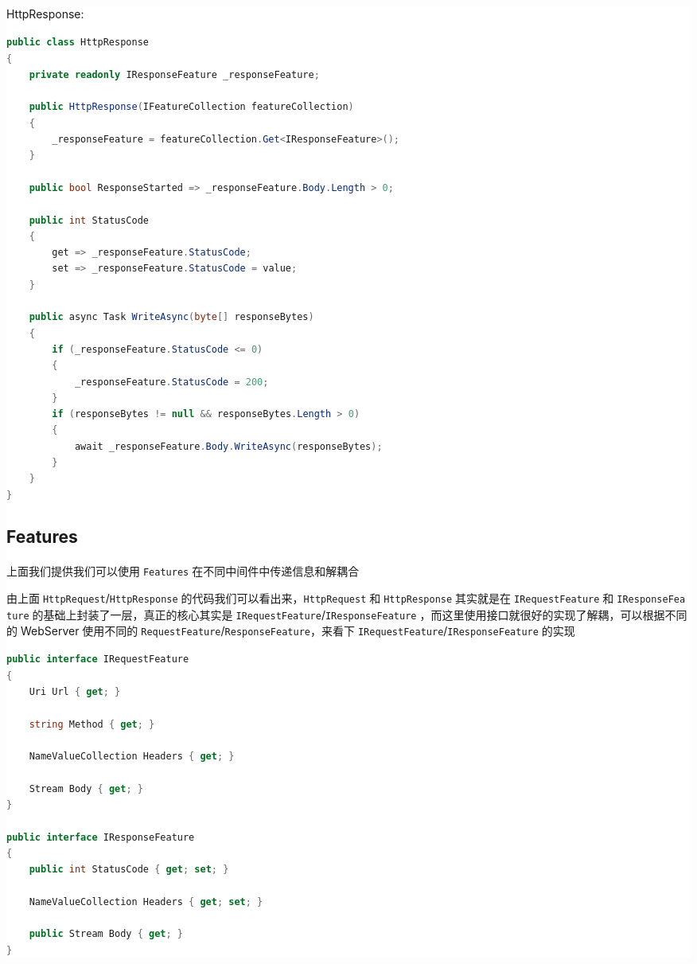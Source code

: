 HttpResponse:

``` csharp
public class HttpResponse
{
    private readonly IResponseFeature _responseFeature;

    public HttpResponse(IFeatureCollection featureCollection)
    {
        _responseFeature = featureCollection.Get<IResponseFeature>();
    }

    public bool ResponseStarted => _responseFeature.Body.Length > 0;

    public int StatusCode
    {
        get => _responseFeature.StatusCode;
        set => _responseFeature.StatusCode = value;
    }

    public async Task WriteAsync(byte[] responseBytes)
    {
        if (_responseFeature.StatusCode <= 0)
        {
            _responseFeature.StatusCode = 200;
        }
        if (responseBytes != null && responseBytes.Length > 0)
        {
            await _responseFeature.Body.WriteAsync(responseBytes);
        }
    }
}
```

## Features

上面我们提供我们可以使用 `Features` 在不同中间件中传递信息和解耦合

由上面 `HttpRequest`/`HttpResponse` 的代码我们可以看出来，`HttpRequest` 和 `HttpResponse` 其实就是在 `IRequestFeature` 和 `IResponseFeature` 的基础上封装了一层，真正的核心其实是 `IRequestFeature`/`IResponseFeature` ，而这里使用接口就很好的实现了解耦，可以根据不同的 WebServer 使用不同的 `RequestFeature`/`ResponseFeature`，来看下 `IRequestFeature`/`IResponseFeature` 的实现

``` csharp
public interface IRequestFeature
{
    Uri Url { get; }

    string Method { get; }

    NameValueCollection Headers { get; }

    Stream Body { get; }
}

public interface IResponseFeature
{
    public int StatusCode { get; set; }

    NameValueCollection Headers { get; set; }

    public Stream Body { get; }
}
```
